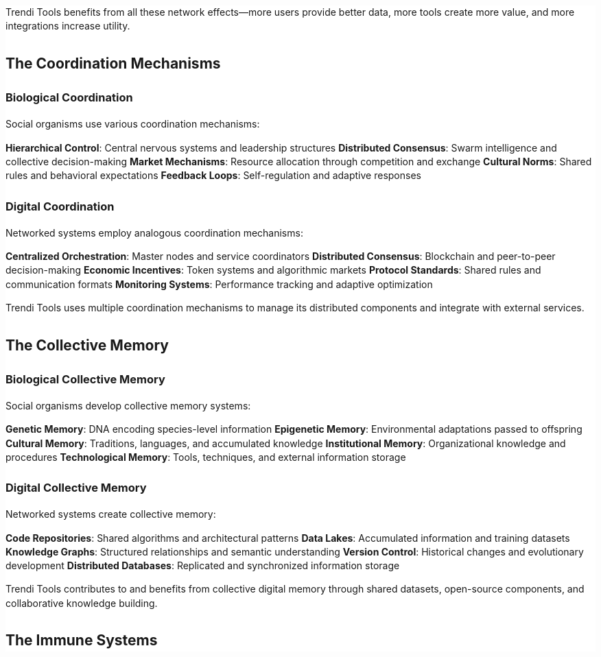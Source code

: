 Trendi Tools benefits from all these network effects—more users provide better data, more tools create more value, and more integrations increase utility.

## The Coordination Mechanisms

### Biological Coordination
Social organisms use various coordination mechanisms:

**Hierarchical Control**: Central nervous systems and leadership structures
**Distributed Consensus**: Swarm intelligence and collective decision-making
**Market Mechanisms**: Resource allocation through competition and exchange
**Cultural Norms**: Shared rules and behavioral expectations
**Feedback Loops**: Self-regulation and adaptive responses

### Digital Coordination
Networked systems employ analogous coordination mechanisms:

**Centralized Orchestration**: Master nodes and service coordinators
**Distributed Consensus**: Blockchain and peer-to-peer decision-making
**Economic Incentives**: Token systems and algorithmic markets
**Protocol Standards**: Shared rules and communication formats
**Monitoring Systems**: Performance tracking and adaptive optimization

Trendi Tools uses multiple coordination mechanisms to manage its distributed components and integrate with external services.

## The Collective Memory

### Biological Collective Memory
Social organisms develop collective memory systems:

**Genetic Memory**: DNA encoding species-level information
**Epigenetic Memory**: Environmental adaptations passed to offspring
**Cultural Memory**: Traditions, languages, and accumulated knowledge
**Institutional Memory**: Organizational knowledge and procedures
**Technological Memory**: Tools, techniques, and external information storage

### Digital Collective Memory
Networked systems create collective memory:

**Code Repositories**: Shared algorithms and architectural patterns
**Data Lakes**: Accumulated information and training datasets
**Knowledge Graphs**: Structured relationships and semantic understanding
**Version Control**: Historical changes and evolutionary development
**Distributed Databases**: Replicated and synchronized information storage

Trendi Tools contributes to and benefits from collective digital memory through shared datasets, open-source components, and collaborative knowledge building.

## The Immune Systems
